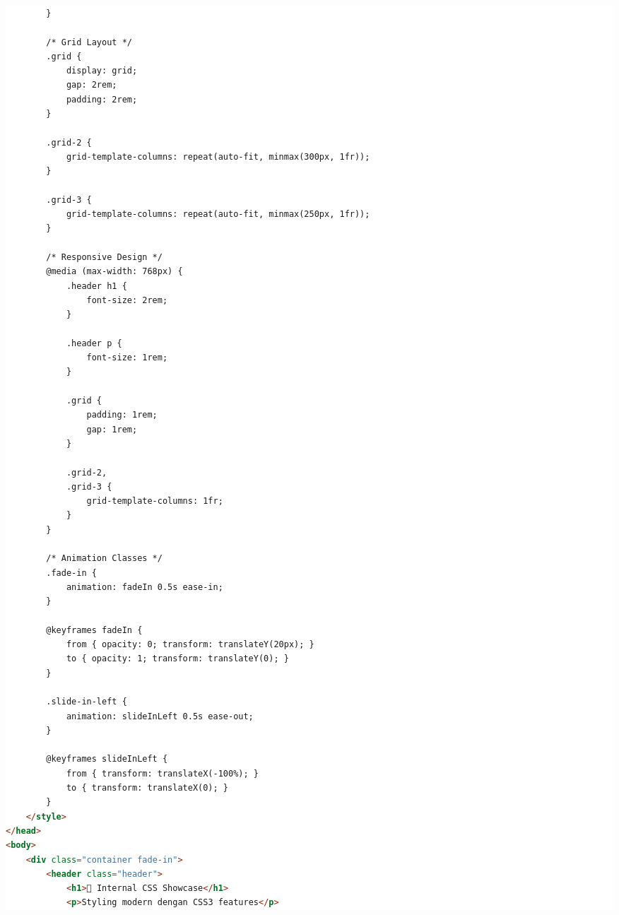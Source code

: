 ```html
        }
        
        /* Grid Layout */
        .grid {
            display: grid;
            gap: 2rem;
            padding: 2rem;
        }
        
        .grid-2 {
            grid-template-columns: repeat(auto-fit, minmax(300px, 1fr));
        }
        
        .grid-3 {
            grid-template-columns: repeat(auto-fit, minmax(250px, 1fr));
        }
        
        /* Responsive Design */
        @media (max-width: 768px) {
            .header h1 {
                font-size: 2rem;
            }
            
            .header p {
                font-size: 1rem;
            }
            
            .grid {
                padding: 1rem;
                gap: 1rem;
            }
            
            .grid-2,
            .grid-3 {
                grid-template-columns: 1fr;
            }
        }
        
        /* Animation Classes */
        .fade-in {
            animation: fadeIn 0.5s ease-in;
        }
        
        @keyframes fadeIn {
            from { opacity: 0; transform: translateY(20px); }
            to { opacity: 1; transform: translateY(0); }
        }
        
        .slide-in-left {
            animation: slideInLeft 0.5s ease-out;
        }
        
        @keyframes slideInLeft {
            from { transform: translateX(-100%); }
            to { transform: translateX(0); }
        }
    </style>
</head>
<body>
    <div class="container fade-in">
        <header class="header">
            <h1>🎨 Internal CSS Showcase</h1>
            <p>Styling modern dengan CSS3 features</p>
```
